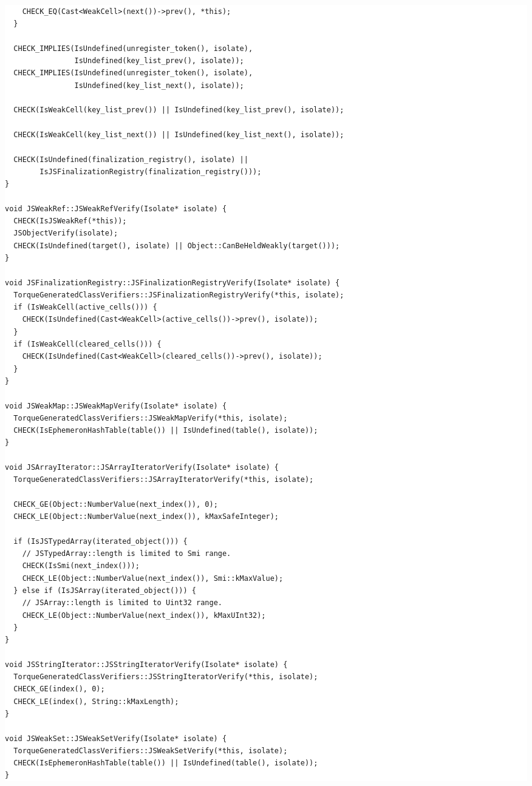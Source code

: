 ```
    CHECK_EQ(Cast<WeakCell>(next())->prev(), *this);
  }

  CHECK_IMPLIES(IsUndefined(unregister_token(), isolate),
                IsUndefined(key_list_prev(), isolate));
  CHECK_IMPLIES(IsUndefined(unregister_token(), isolate),
                IsUndefined(key_list_next(), isolate));

  CHECK(IsWeakCell(key_list_prev()) || IsUndefined(key_list_prev(), isolate));

  CHECK(IsWeakCell(key_list_next()) || IsUndefined(key_list_next(), isolate));

  CHECK(IsUndefined(finalization_registry(), isolate) ||
        IsJSFinalizationRegistry(finalization_registry()));
}

void JSWeakRef::JSWeakRefVerify(Isolate* isolate) {
  CHECK(IsJSWeakRef(*this));
  JSObjectVerify(isolate);
  CHECK(IsUndefined(target(), isolate) || Object::CanBeHeldWeakly(target()));
}

void JSFinalizationRegistry::JSFinalizationRegistryVerify(Isolate* isolate) {
  TorqueGeneratedClassVerifiers::JSFinalizationRegistryVerify(*this, isolate);
  if (IsWeakCell(active_cells())) {
    CHECK(IsUndefined(Cast<WeakCell>(active_cells())->prev(), isolate));
  }
  if (IsWeakCell(cleared_cells())) {
    CHECK(IsUndefined(Cast<WeakCell>(cleared_cells())->prev(), isolate));
  }
}

void JSWeakMap::JSWeakMapVerify(Isolate* isolate) {
  TorqueGeneratedClassVerifiers::JSWeakMapVerify(*this, isolate);
  CHECK(IsEphemeronHashTable(table()) || IsUndefined(table(), isolate));
}

void JSArrayIterator::JSArrayIteratorVerify(Isolate* isolate) {
  TorqueGeneratedClassVerifiers::JSArrayIteratorVerify(*this, isolate);

  CHECK_GE(Object::NumberValue(next_index()), 0);
  CHECK_LE(Object::NumberValue(next_index()), kMaxSafeInteger);

  if (IsJSTypedArray(iterated_object())) {
    // JSTypedArray::length is limited to Smi range.
    CHECK(IsSmi(next_index()));
    CHECK_LE(Object::NumberValue(next_index()), Smi::kMaxValue);
  } else if (IsJSArray(iterated_object())) {
    // JSArray::length is limited to Uint32 range.
    CHECK_LE(Object::NumberValue(next_index()), kMaxUInt32);
  }
}

void JSStringIterator::JSStringIteratorVerify(Isolate* isolate) {
  TorqueGeneratedClassVerifiers::JSStringIteratorVerify(*this, isolate);
  CHECK_GE(index(), 0);
  CHECK_LE(index(), String::kMaxLength);
}

void JSWeakSet::JSWeakSetVerify(Isolate* isolate) {
  TorqueGeneratedClassVerifiers::JSWeakSetVerify(*this, isolate);
  CHECK(IsEphemeronHashTable(table()) || IsUndefined(table(), isolate));
}
```